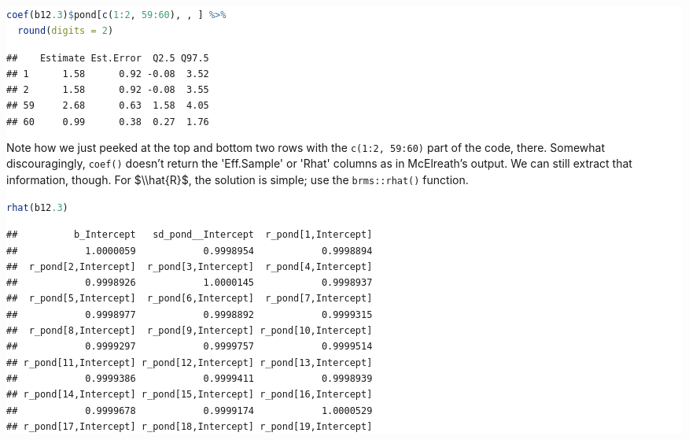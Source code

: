 ``` r
coef(b12.3)$pond[c(1:2, 59:60), , ] %>% 
  round(digits = 2)
```

    ##    Estimate Est.Error  Q2.5 Q97.5
    ## 1      1.58      0.92 -0.08  3.52
    ## 2      1.58      0.92 -0.08  3.55
    ## 59     2.68      0.63  1.58  4.05
    ## 60     0.99      0.38  0.27  1.76

Note how we just peeked at the top and bottom two rows with the `c(1:2, 59:60)` part of the code, there. Somewhat discouragingly, `coef()` doesn’t return the 'Eff.Sample' or 'Rhat' columns as in McElreath’s output. We can still extract that information, though. For $\\hat{R}$, the solution is simple; use the `brms::rhat()` function.

``` r
rhat(b12.3)
```

    ##          b_Intercept   sd_pond__Intercept  r_pond[1,Intercept] 
    ##            1.0000059            0.9998954            0.9998894 
    ##  r_pond[2,Intercept]  r_pond[3,Intercept]  r_pond[4,Intercept] 
    ##            0.9998926            1.0000145            0.9998937 
    ##  r_pond[5,Intercept]  r_pond[6,Intercept]  r_pond[7,Intercept] 
    ##            0.9998977            0.9998892            0.9999315 
    ##  r_pond[8,Intercept]  r_pond[9,Intercept] r_pond[10,Intercept] 
    ##            0.9999297            0.9999757            0.9999514 
    ## r_pond[11,Intercept] r_pond[12,Intercept] r_pond[13,Intercept] 
    ##            0.9999386            0.9999411            0.9998939 
    ## r_pond[14,Intercept] r_pond[15,Intercept] r_pond[16,Intercept] 
    ##            0.9999678            0.9999174            1.0000529 
    ## r_pond[17,Intercept] r_pond[18,Intercept] r_pond[19,Intercept] 